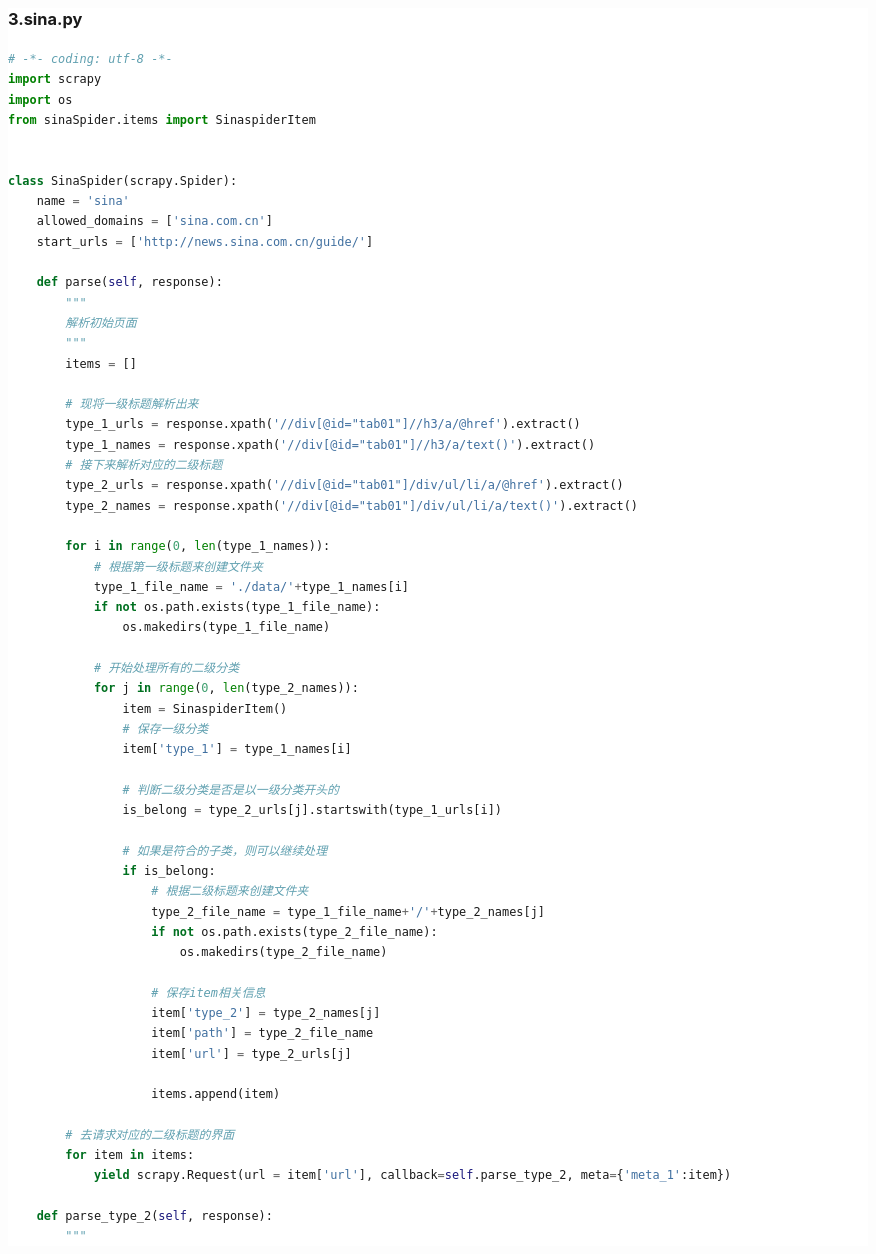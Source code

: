 
### 3.sina.py

```python
# -*- coding: utf-8 -*-
import scrapy
import os
from sinaSpider.items import SinaspiderItem


class SinaSpider(scrapy.Spider):
    name = 'sina'
    allowed_domains = ['sina.com.cn']
    start_urls = ['http://news.sina.com.cn/guide/']

    def parse(self, response):
        """
        解析初始页面
        """
        items = []

        # 现将一级标题解析出来
        type_1_urls = response.xpath('//div[@id="tab01"]//h3/a/@href').extract()
        type_1_names = response.xpath('//div[@id="tab01"]//h3/a/text()').extract()
        # 接下来解析对应的二级标题
        type_2_urls = response.xpath('//div[@id="tab01"]/div/ul/li/a/@href').extract()
        type_2_names = response.xpath('//div[@id="tab01"]/div/ul/li/a/text()').extract()

        for i in range(0, len(type_1_names)):
            # 根据第一级标题来创建文件夹
            type_1_file_name = './data/'+type_1_names[i]
            if not os.path.exists(type_1_file_name):
                os.makedirs(type_1_file_name) 

            # 开始处理所有的二级分类
            for j in range(0, len(type_2_names)):
                item = SinaspiderItem()
                # 保存一级分类
                item['type_1'] = type_1_names[i]

                # 判断二级分类是否是以一级分类开头的
                is_belong = type_2_urls[j].startswith(type_1_urls[i])

                # 如果是符合的子类，则可以继续处理
                if is_belong:
                    # 根据二级标题来创建文件夹
                    type_2_file_name = type_1_file_name+'/'+type_2_names[j]
                    if not os.path.exists(type_2_file_name):
                        os.makedirs(type_2_file_name)
                    
                    # 保存item相关信息
                    item['type_2'] = type_2_names[j]
                    item['path'] = type_2_file_name
                    item['url'] = type_2_urls[j]

                    items.append(item)
                
        # 去请求对应的二级标题的界面
        for item in items:
            yield scrapy.Request(url = item['url'], callback=self.parse_type_2, meta={'meta_1':item})

    def parse_type_2(self, response):
        """
```